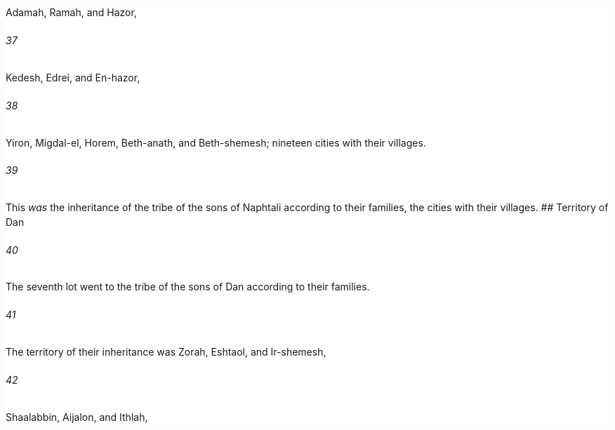

Adamah, Ramah, and Hazor, 







###### 37 



Kedesh, Edrei, and En-hazor, 







###### 38 



Yiron, Migdal-el, Horem, Beth-anath, and Beth-shemesh; nineteen cities with their villages. 







###### 39 



This _was_ the inheritance of the tribe of the sons of Naphtali according to their families, the cities with their villages. ## Territory of Dan 







###### 40 



The seventh lot went to the tribe of the sons of Dan according to their families. 







###### 41 



The territory of their inheritance was Zorah, Eshtaol, and Ir-shemesh, 







###### 42 



Shaalabbin, Aijalon, and Ithlah, 


